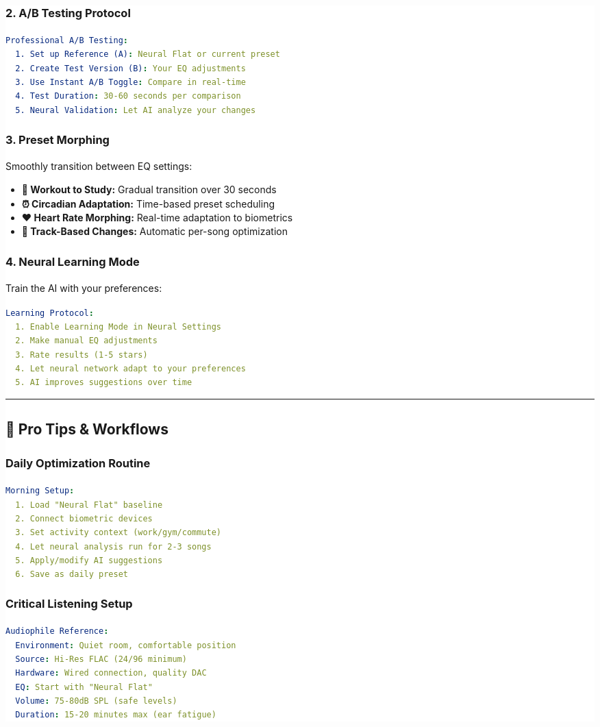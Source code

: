 ### **2. A/B Testing Protocol**
```yaml
Professional A/B Testing:
  1. Set up Reference (A): Neural Flat or current preset
  2. Create Test Version (B): Your EQ adjustments
  3. Use Instant A/B Toggle: Compare in real-time
  4. Test Duration: 30-60 seconds per comparison
  5. Neural Validation: Let AI analyze your changes
```

### **3. Preset Morphing**
Smoothly transition between EQ settings:

- **🎵 Workout to Study:** Gradual transition over 30 seconds
- **⏰ Circadian Adaptation:** Time-based preset scheduling
- **❤️ Heart Rate Morphing:** Real-time adaptation to biometrics
- **🎼 Track-Based Changes:** Automatic per-song optimization

### **4. Neural Learning Mode**
Train the AI with your preferences:

```yaml
Learning Protocol:
  1. Enable Learning Mode in Neural Settings
  2. Make manual EQ adjustments
  3. Rate results (1-5 stars)
  4. Let neural network adapt to your preferences
  5. AI improves suggestions over time
```

---

## 🎯 Pro Tips & Workflows

### **Daily Optimization Routine**
```yaml
Morning Setup:
  1. Load "Neural Flat" baseline
  2. Connect biometric devices
  3. Set activity context (work/gym/commute)
  4. Let neural analysis run for 2-3 songs
  5. Apply/modify AI suggestions
  6. Save as daily preset
```

### **Critical Listening Setup**
```yaml
Audiophile Reference:
  Environment: Quiet room, comfortable position
  Source: Hi-Res FLAC (24/96 minimum)
  Hardware: Wired connection, quality DAC
  EQ: Start with "Neural Flat"
  Volume: 75-80dB SPL (safe levels)
  Duration: 15-20 minutes max (ear fatigue)
```
